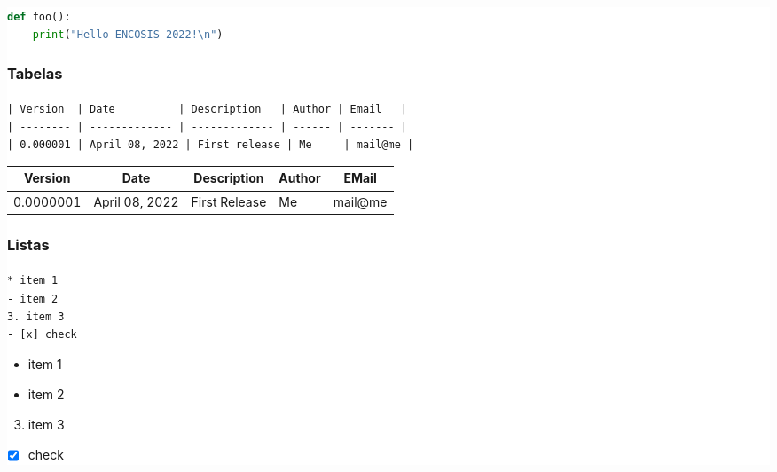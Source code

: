 ``` python
def foo():
    print("Hello ENCOSIS 2022!\n")
```













### Tabelas

```
| Version  | Date          | Description   | Author | Email   |
| -------- | ------------- | ------------- | ------ | ------- |
| 0.000001 | April 08, 2022 | First release | Me     | mail@me |
```

| Version   | Date           | Description   | Author | EMail   |
| --------- | -------------- | ------------- | ------ | ------- |
| 0.0000001 | April 08, 2022 | First Release | Me     | mail@me |





















### Listas

```
* item 1
- item 2
3. item 3
- [x] check
```

* item 1
- item 2
3. item 3
- [x] check








